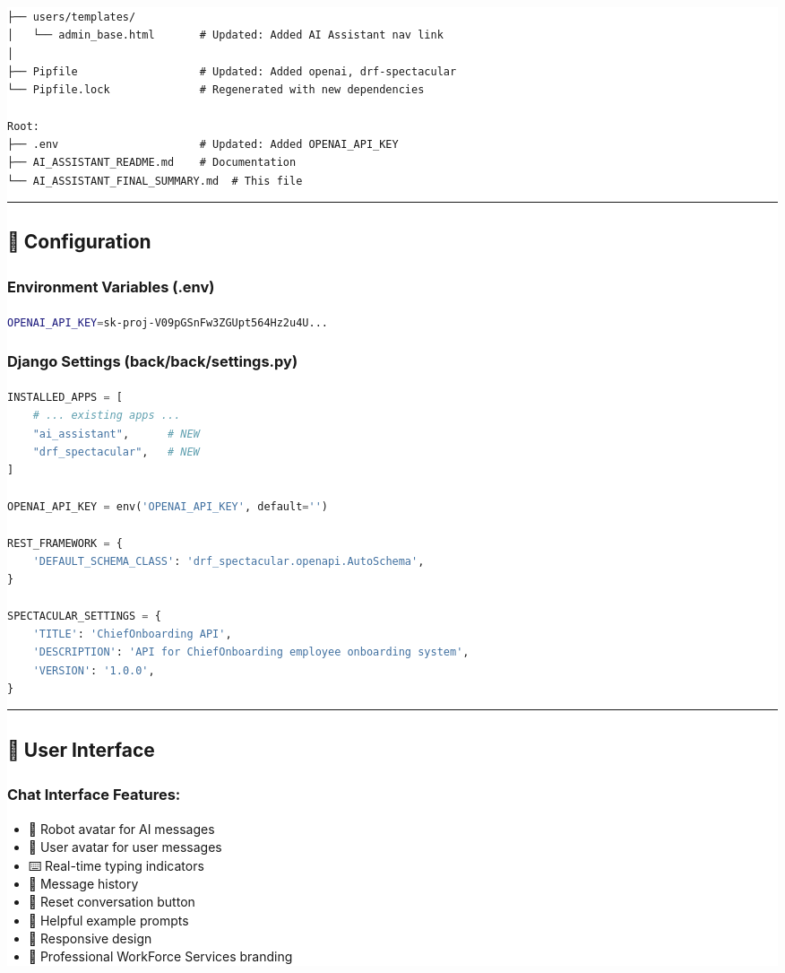 ```
├── users/templates/
│   └── admin_base.html       # Updated: Added AI Assistant nav link
│
├── Pipfile                   # Updated: Added openai, drf-spectacular
└── Pipfile.lock              # Regenerated with new dependencies

Root:
├── .env                      # Updated: Added OPENAI_API_KEY
├── AI_ASSISTANT_README.md    # Documentation
└── AI_ASSISTANT_FINAL_SUMMARY.md  # This file
```

---

## 🔧 Configuration

### **Environment Variables (.env)**
```bash
OPENAI_API_KEY=sk-proj-V09pGSnFw3ZGUpt564Hz2u4U...
```

### **Django Settings (back/back/settings.py)**
```python
INSTALLED_APPS = [
    # ... existing apps ...
    "ai_assistant",      # NEW
    "drf_spectacular",   # NEW
]

OPENAI_API_KEY = env('OPENAI_API_KEY', default='')

REST_FRAMEWORK = {
    'DEFAULT_SCHEMA_CLASS': 'drf_spectacular.openapi.AutoSchema',
}

SPECTACULAR_SETTINGS = {
    'TITLE': 'ChiefOnboarding API',
    'DESCRIPTION': 'API for ChiefOnboarding employee onboarding system',
    'VERSION': '1.0.0',
}
```

---

## 🎨 User Interface

### **Chat Interface Features:**
- 🤖 Robot avatar for AI messages
- 👤 User avatar for user messages
- ⌨️ Real-time typing indicators
- 📝 Message history
- 🔄 Reset conversation button
- 💬 Helpful example prompts
- 📱 Responsive design
- 🎨 Professional WorkForce Services branding
